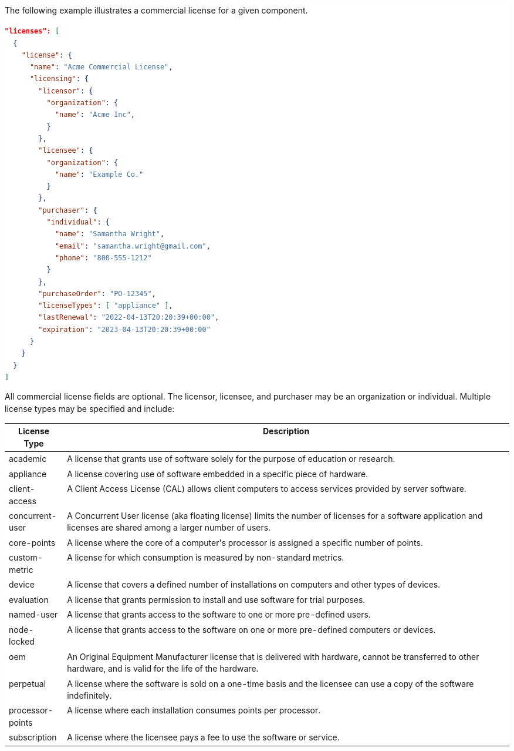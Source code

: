 The following example illustrates a commercial license for a given component. 

```json
"licenses": [
  {
    "license": {
      "name": "Acme Commercial License",
      "licensing": {
        "licensor": {
          "organization": {
            "name": "Acme Inc",
          }
        },
        "licensee": {
          "organization": {
            "name": "Example Co."
          }
        },
        "purchaser": {
          "individual": {
            "name": "Samantha Wright",
            "email": "samantha.wright@gmail.com",
            "phone": "800-555-1212"
          }
        },
        "purchaseOrder": "PO-12345",
        "licenseTypes": [ "appliance" ],
        "lastRenewal": "2022-04-13T20:20:39+00:00",
        "expiration": "2023-04-13T20:20:39+00:00"
      }
    }
  }
]
```

All commercial license fields are optional. The licensor, licensee, and purchaser may be an organization or individual.
Multiple license types may be specified and include:

| **License Type** | **Description**                                                                                                                                                   |
|------------------|-------------------------------------------------------------------------------------------------------------------------------------------------------------------|
| academic         | A license that grants use of software solely for the purpose of education or research.                                                                            |
| appliance        | A license covering use of software embedded in a specific piece of hardware.                                                                                      |
| client-access    | A Client Access License (CAL) allows client computers to access services provided by server software.                                                             |
| concurrent-user  | A Concurrent User license (aka floating license) limits the number of licenses for a software application and licenses are shared among a larger number of users. |
| core-points      | A license where the core of a computer's processor is assigned a specific number of points.                                                                       |
| custom-metric    | A license for which consumption is measured by non-standard metrics.                                                                                              |
| device           | A license that covers a defined number of installations on computers and other types of devices.                                                                  |
| evaluation       | A license that grants permission to install and use software for trial purposes.                                                                                  |
| named-user       | A license that grants access to the software to one or more pre-defined users.                                                                                    |
| node-locked      | A license that grants access to the software on one or more pre-defined computers or devices.                                                                     |
| oem              | An Original Equipment Manufacturer license that is delivered with hardware, cannot be transferred to other hardware, and is valid for the life of the hardware.   |
| perpetual        | A license where the software is sold on a one-time basis and the licensee can use a copy of the software indefinitely.                                            |
| processor-points | A license where each installation consumes points per processor.                                                                                                  |
| subscription     | A license where the licensee pays a fee to use the software or service.                                                                                           |